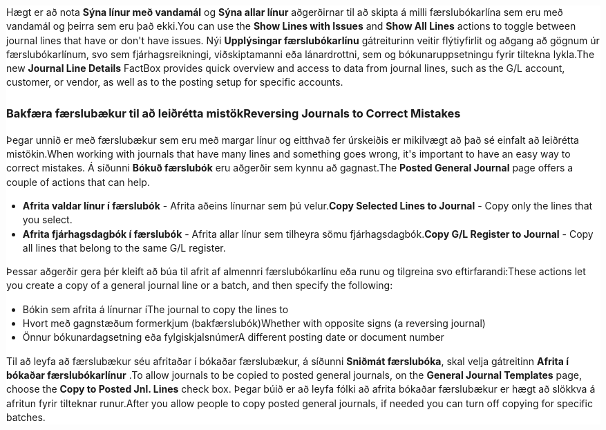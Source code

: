 <span data-ttu-id="dcfee-137">Hægt er að nota **Sýna línur með vandamál** og **Sýna allar línur** aðgerðirnar til að skipta á milli færslubókarlína sem eru með vandamál og þeirra sem eru það ekki.</span><span class="sxs-lookup"><span data-stu-id="dcfee-137">You can use the **Show Lines with Issues** and **Show All Lines** actions to toggle between journal lines that have or don't have issues.</span></span> <span data-ttu-id="dcfee-138">Nýi **Upplýsingar færslubókarlínu** gátreiturinn veitir flýtiyfirlit og aðgang að gögnum úr færslubókarlínum, svo sem fjárhagsreikningi, viðskiptamanni eða lánardrottni, sem og bókunaruppsetningu fyrir tiltekna lykla.</span><span class="sxs-lookup"><span data-stu-id="dcfee-138">The new **Journal Line Details** FactBox provides quick overview and access to data from journal lines, such as the G/L account, customer, or vendor, as well as to the posting setup for specific accounts.</span></span>     

### <a name="reversing-journals-to-correct-mistakes"></a><span data-ttu-id="dcfee-139">Bakfæra færslubækur til að leiðrétta mistök</span><span class="sxs-lookup"><span data-stu-id="dcfee-139">Reversing Journals to Correct Mistakes</span></span>
<span data-ttu-id="dcfee-140">Þegar unnið er með færslubækur sem eru með margar línur og eitthvað fer úrskeiðis er mikilvægt að það sé einfalt að leiðrétta mistökin.</span><span class="sxs-lookup"><span data-stu-id="dcfee-140">When working with journals that have many lines and something goes wrong, it's important to have an easy way to correct mistakes.</span></span> <span data-ttu-id="dcfee-141">Á síðunni **Bókuð færslubók** eru aðgerðir sem kynnu að gagnast.</span><span class="sxs-lookup"><span data-stu-id="dcfee-141">The **Posted General Journal** page offers a couple of actions that can help.</span></span>

* <span data-ttu-id="dcfee-142">**Afrita valdar línur í færslubók** - Afrita aðeins línurnar sem þú velur.</span><span class="sxs-lookup"><span data-stu-id="dcfee-142">**Copy Selected Lines to Journal** - Copy only the lines that you select.</span></span>
* <span data-ttu-id="dcfee-143">**Afrita fjárhagsdagbók í færslubók** - Afrita allar línur sem tilheyra sömu fjárhagsdagbók.</span><span class="sxs-lookup"><span data-stu-id="dcfee-143">**Copy G/L Register to Journal** - Copy all lines that belong to the same G/L register.</span></span>

<span data-ttu-id="dcfee-144">Þessar aðgerðir gera þér kleift að búa til afrit af almennri færslubókarlínu eða runu og tilgreina svo eftirfarandi:</span><span class="sxs-lookup"><span data-stu-id="dcfee-144">These actions let you create a copy of a general journal line or a batch, and then specify the following:</span></span>

* <span data-ttu-id="dcfee-145">Bókin sem afrita á línurnar í</span><span class="sxs-lookup"><span data-stu-id="dcfee-145">The journal to copy the lines to</span></span>
* <span data-ttu-id="dcfee-146">Hvort með gagnstæðum formerkjum (bakfærslubók)</span><span class="sxs-lookup"><span data-stu-id="dcfee-146">Whether with opposite signs (a reversing journal)</span></span>
* <span data-ttu-id="dcfee-147">Önnur bókunardagsetning eða fylgiskjalsnúmer</span><span class="sxs-lookup"><span data-stu-id="dcfee-147">A different posting date or document number</span></span>

<span data-ttu-id="dcfee-148">Til að leyfa að færslubækur séu afritaðar í bókaðar færslubækur, á síðunni **Sniðmát færslubóka**, skal velja gátreitinn **Afrita í bókaðar færslubókarlínur** .</span><span class="sxs-lookup"><span data-stu-id="dcfee-148">To allow journals to be copied to posted general journals, on the **General Journal Templates** page, choose the **Copy to Posted Jnl. Lines** check box.</span></span> <span data-ttu-id="dcfee-149">Þegar búið er að leyfa fólki að afrita bókaðar færslubækur er hægt að slökkva á afritun fyrir tilteknar runur.</span><span class="sxs-lookup"><span data-stu-id="dcfee-149">After you allow people to copy posted general journals, if needed you can turn off copying for specific batches.</span></span>
